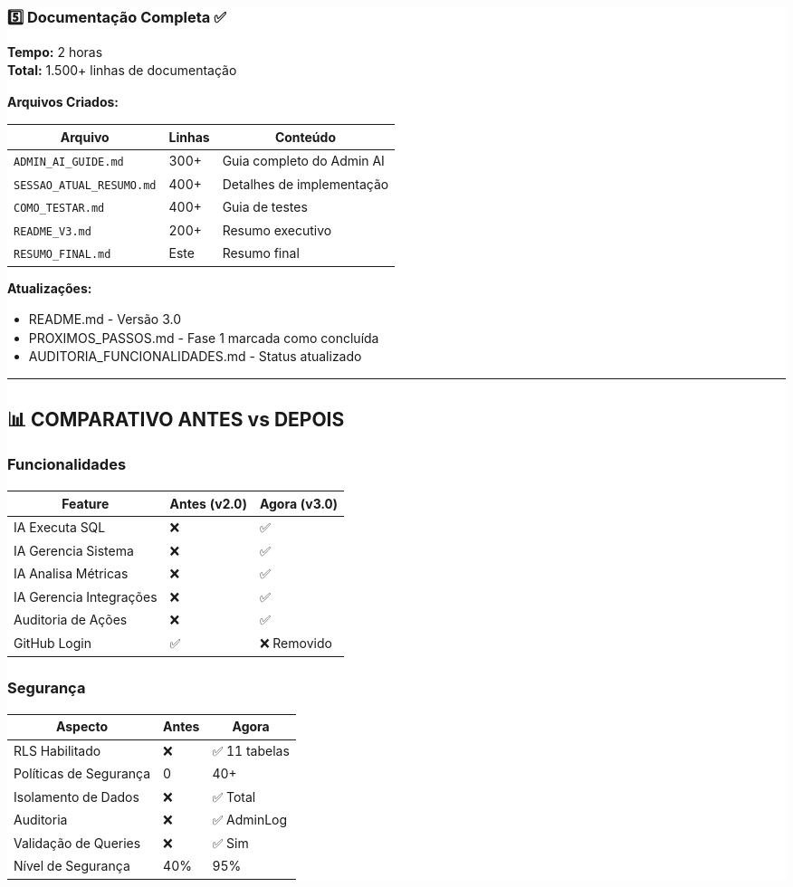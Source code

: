 
### **5️⃣ Documentação Completa** ✅
**Tempo:** 2 horas  
**Total:** 1.500+ linhas de documentação

**Arquivos Criados:**

| Arquivo | Linhas | Conteúdo |
|---------|--------|----------|
| `ADMIN_AI_GUIDE.md` | 300+ | Guia completo do Admin AI |
| `SESSAO_ATUAL_RESUMO.md` | 400+ | Detalhes de implementação |
| `COMO_TESTAR.md` | 400+ | Guia de testes |
| `README_V3.md` | 200+ | Resumo executivo |
| `RESUMO_FINAL.md` | Este | Resumo final |

**Atualizações:**
- README.md - Versão 3.0
- PROXIMOS_PASSOS.md - Fase 1 marcada como concluída
- AUDITORIA_FUNCIONALIDADES.md - Status atualizado

---

## 📊 **COMPARATIVO ANTES vs DEPOIS**

### **Funcionalidades**
| Feature | Antes (v2.0) | Agora (v3.0) |
|---------|--------------|--------------|
| IA Executa SQL | ❌ | ✅ |
| IA Gerencia Sistema | ❌ | ✅ |
| IA Analisa Métricas | ❌ | ✅ |
| IA Gerencia Integrações | ❌ | ✅ |
| Auditoria de Ações | ❌ | ✅ |
| GitHub Login | ✅ | ❌ Removido |

### **Segurança**
| Aspecto | Antes | Agora |
|---------|-------|-------|
| RLS Habilitado | ❌ | ✅ 11 tabelas |
| Políticas de Segurança | 0 | 40+ |
| Isolamento de Dados | ❌ | ✅ Total |
| Auditoria | ❌ | ✅ AdminLog |
| Validação de Queries | ❌ | ✅ Sim |
| Nível de Segurança | 40% | 95% |

